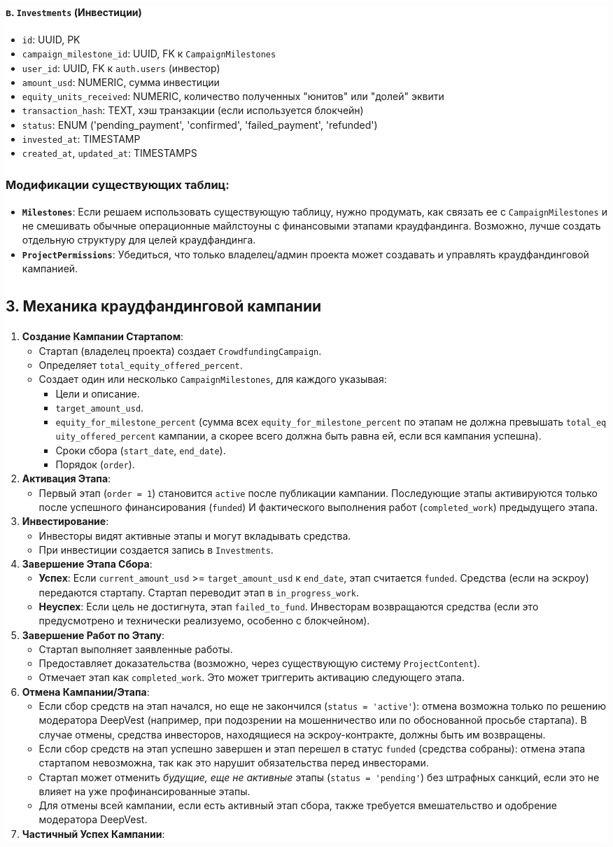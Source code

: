 
#### в. `Investments` (Инвестиции)

- `id`: UUID, PK
- `campaign_milestone_id`: UUID, FK к `CampaignMilestones`
- `user_id`: UUID, FK к `auth.users` (инвестор)
- `amount_usd`: NUMERIC, сумма инвестиции
- `equity_units_received`: NUMERIC, количество полученных "юнитов" или "долей" эквити
- `transaction_hash`: TEXT, хэш транзакции (если используется блокчейн)
- `status`: ENUM ('pending_payment', 'confirmed', 'failed_payment', 'refunded')
- `invested_at`: TIMESTAMP
- `created_at`, `updated_at`: TIMESTAMPS

### Модификации существующих таблиц:

- **`Milestones`**: Если решаем использовать существующую таблицу, нужно продумать, как связать ее с `CampaignMilestones` и не смешивать обычные операционные майлстоуны с финансовыми этапами краудфандинга. Возможно, лучше создать отдельную структуру для целей краудфандинга.
- **`ProjectPermissions`**: Убедиться, что только владелец/админ проекта может создавать и управлять краудфандинговой кампанией.

## 3. Механика краудфандинговой кампании

1.  **Создание Кампании Стартапом**:
    - Стартап (владелец проекта) создает `CrowdfundingCampaign`.
    - Определяет `total_equity_offered_percent`.
    - Создает один или несколько `CampaignMilestones`, для каждого указывая:
      - Цели и описание.
      - `target_amount_usd`.
      - `equity_for_milestone_percent` (сумма всех `equity_for_milestone_percent` по этапам не должна превышать `total_equity_offered_percent` кампании, а скорее всего должна быть равна ей, если вся кампания успешна).
      - Сроки сбора (`start_date`, `end_date`).
      - Порядок (`order`).
2.  **Активация Этапа**:
    - Первый этап (`order = 1`) становится `active` после публикации кампании. Последующие этапы активируются только после успешного финансирования (`funded`) И фактического выполнения работ (`completed_work`) предыдущего этапа.
3.  **Инвестирование**:
    - Инвесторы видят активные этапы и могут вкладывать средства.
    - При инвестиции создается запись в `Investments`.
4.  **Завершение Этапа Сбора**:
    - **Успех**: Если `current_amount_usd` >= `target_amount_usd` к `end_date`, этап считается `funded`. Средства (если на эскроу) передаются стартапу. Стартап переводит этап в `in_progress_work`.
    - **Неуспех**: Если цель не достигнута, этап `failed_to_fund`. Инвесторам возвращаются средства (если это предусмотрено и технически реализуемо, особенно с блокчейном).
5.  **Завершение Работ по Этапу**:
    - Стартап выполняет заявленные работы.
    - Предоставляет доказательства (возможно, через существующую систему `ProjectContent`).
    - Отмечает этап как `completed_work`. Это может триггерить активацию следующего этапа.
6.  **Отмена Кампании/Этапа**:
    - Если сбор средств на этап начался, но еще не закончился (`status = 'active'`): отмена возможна только по решению модератора DeepVest (например, при подозрении на мошенничество или по обоснованной просьбе стартапа). В случае отмены, средства инвесторов, находящиеся на эскроу-контракте, должны быть им возвращены.
    - Если сбор средств на этап успешно завершен и этап перешел в статус `funded` (средства собраны): отмена этапа стартапом невозможна, так как это нарушит обязательства перед инвесторами.
    - Стартап может отменить _будущие, еще не активные_ этапы (`status = 'pending'`) без штрафных санкций, если это не влияет на уже профинансированные этапы.
    - Для отмены всей кампании, если есть активный этап сбора, также требуется вмешательство и одобрение модератора DeepVest.
7.  **Частичный Успех Кампании**: